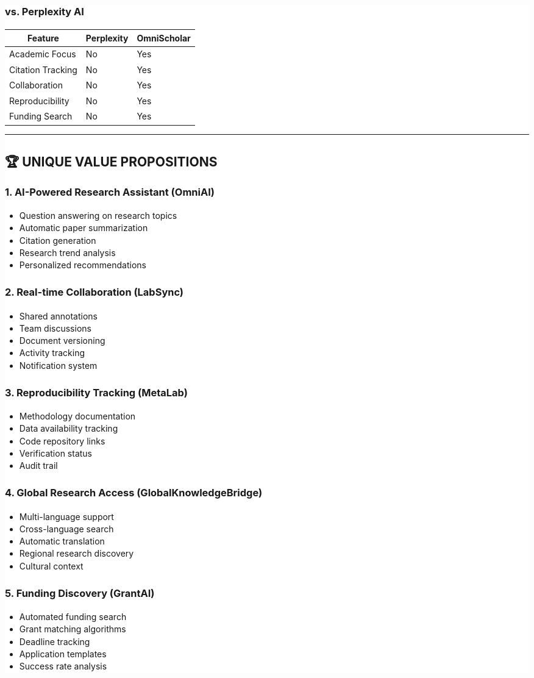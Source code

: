 ### vs. Perplexity AI
| Feature | Perplexity | OmniScholar |
|---------|-----------|------------|
| Academic Focus | No | Yes |
| Citation Tracking | No | Yes |
| Collaboration | No | Yes |
| Reproducibility | No | Yes |
| Funding Search | No | Yes |

---

## 🏆 UNIQUE VALUE PROPOSITIONS

### 1. AI-Powered Research Assistant (OmniAI)
- Question answering on research topics
- Automatic paper summarization
- Citation generation
- Research trend analysis
- Personalized recommendations

### 2. Real-time Collaboration (LabSync)
- Shared annotations
- Team discussions
- Document versioning
- Activity tracking
- Notification system

### 3. Reproducibility Tracking (MetaLab)
- Methodology documentation
- Data availability tracking
- Code repository links
- Verification status
- Audit trail

### 4. Global Research Access (GlobalKnowledgeBridge)
- Multi-language support
- Cross-language search
- Automatic translation
- Regional research discovery
- Cultural context

### 5. Funding Discovery (GrantAI)
- Automated funding search
- Grant matching algorithms
- Deadline tracking
- Application templates
- Success rate analysis
